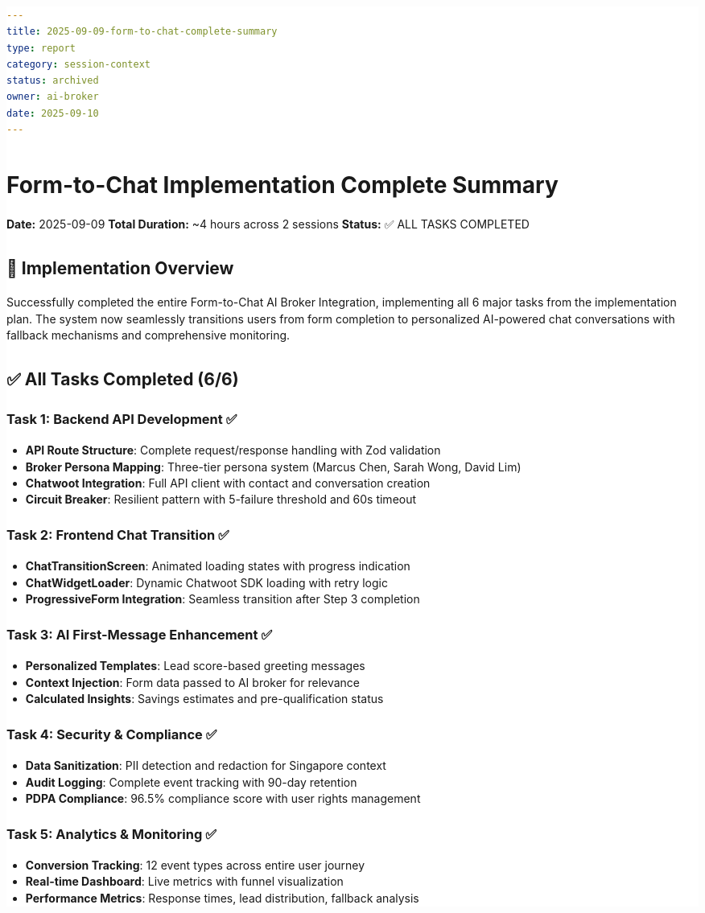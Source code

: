 ```yaml
---
title: 2025-09-09-form-to-chat-complete-summary
type: report
category: session-context
status: archived
owner: ai-broker
date: 2025-09-10
---
```


# Form-to-Chat Implementation Complete Summary
**Date:** 2025-09-09
**Total Duration:** ~4 hours across 2 sessions
**Status:** ✅ ALL TASKS COMPLETED

## 🎯 Implementation Overview
Successfully completed the entire Form-to-Chat AI Broker Integration, implementing all 6 major tasks from the implementation plan. The system now seamlessly transitions users from form completion to personalized AI-powered chat conversations with fallback mechanisms and comprehensive monitoring.

## ✅ All Tasks Completed (6/6)

### Task 1: Backend API Development ✅
- **API Route Structure**: Complete request/response handling with Zod validation
- **Broker Persona Mapping**: Three-tier persona system (Marcus Chen, Sarah Wong, David Lim)
- **Chatwoot Integration**: Full API client with contact and conversation creation
- **Circuit Breaker**: Resilient pattern with 5-failure threshold and 60s timeout

### Task 2: Frontend Chat Transition ✅
- **ChatTransitionScreen**: Animated loading states with progress indication
- **ChatWidgetLoader**: Dynamic Chatwoot SDK loading with retry logic
- **ProgressiveForm Integration**: Seamless transition after Step 3 completion

### Task 3: AI First-Message Enhancement ✅
- **Personalized Templates**: Lead score-based greeting messages
- **Context Injection**: Form data passed to AI broker for relevance
- **Calculated Insights**: Savings estimates and pre-qualification status

### Task 4: Security & Compliance ✅
- **Data Sanitization**: PII detection and redaction for Singapore context
- **Audit Logging**: Complete event tracking with 90-day retention
- **PDPA Compliance**: 96.5% compliance score with user rights management

### Task 5: Analytics & Monitoring ✅
- **Conversion Tracking**: 12 event types across entire user journey
- **Real-time Dashboard**: Live metrics with funnel visualization
- **Performance Metrics**: Response times, lead distribution, fallback analysis
